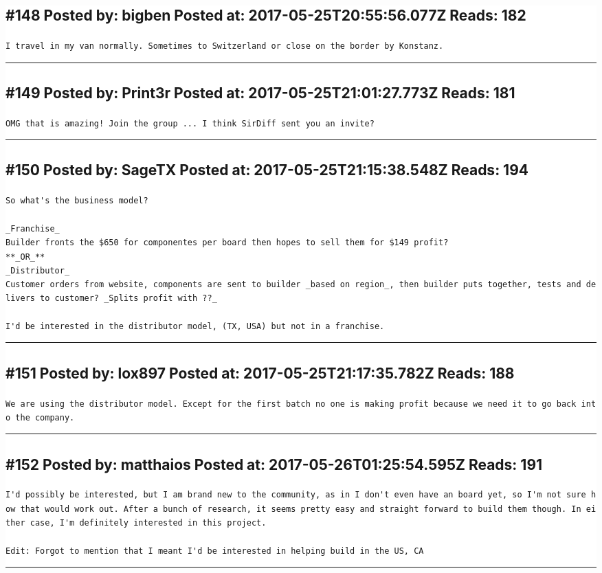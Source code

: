 ## \#148 Posted by: bigben Posted at: 2017-05-25T20:55:56.077Z Reads: 182

```
I travel in my van normally. Sometimes to Switzerland or close on the border by Konstanz.
```

---
## \#149 Posted by: Print3r Posted at: 2017-05-25T21:01:27.773Z Reads: 181

```
OMG that is amazing! Join the group ... I think SirDiff sent you an invite?
```

---
## \#150 Posted by: SageTX Posted at: 2017-05-25T21:15:38.548Z Reads: 194

```
So what's the business model?  

_Franchise_ 
Builder fronts the $650 for componentes per board then hopes to sell them for $149 profit?  
**_OR_**  
_Distributor_ 
Customer orders from website, components are sent to builder _based on region_, then builder puts together, tests and delivers to customer? _Splits profit with ??_

I'd be interested in the distributor model, (TX, USA) but not in a franchise.
```

---
## \#151 Posted by: lox897 Posted at: 2017-05-25T21:17:35.782Z Reads: 188

```
We are using the distributor model. Except for the first batch no one is making profit because we need it to go back into the company.
```

---
## \#152 Posted by: matthaios Posted at: 2017-05-26T01:25:54.595Z Reads: 191

```
I'd possibly be interested, but I am brand new to the community, as in I don't even have an board yet, so I'm not sure how that would work out. After a bunch of research, it seems pretty easy and straight forward to build them though. In either case, I'm definitely interested in this project.

Edit: Forgot to mention that I meant I'd be interested in helping build in the US, CA
```

---